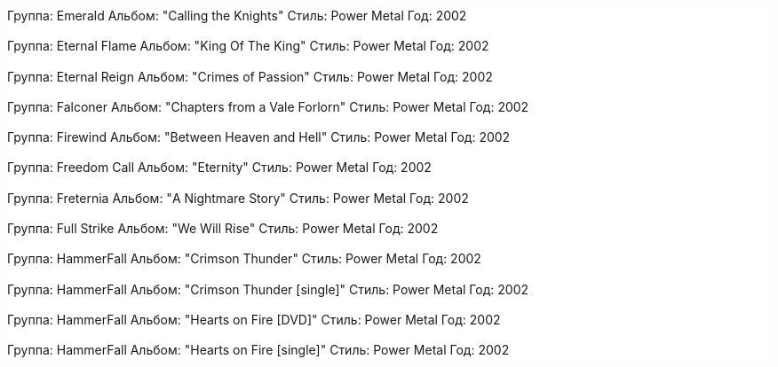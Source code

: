 Группа: Emerald
Альбом: "Calling the Knights"
Стиль: Power Metal
Год: 2002

Группа: Eternal Flame
Альбом: "King Of The King"
Стиль: Power Metal
Год: 2002

Группа: Eternal Reign
Альбом: "Crimes of Passion"
Стиль: Power Metal
Год: 2002

Группа: Falconer
Альбом: "Chapters from a Vale Forlorn"
Стиль: Power Metal
Год: 2002

Группа: Firewind
Альбом: "Between Heaven and Hell"
Стиль: Power Metal
Год: 2002

Группа: Freedom Call
Альбом: "Eternity"
Стиль: Power Metal
Год: 2002

Группа: Freternia
Альбом: "A Nightmare Story"
Стиль: Power Metal
Год: 2002

Группа: Full Strike
Альбом: "We Will Rise"
Стиль: Power Metal
Год: 2002

Группа: HammerFall
Альбом: "Crimson Thunder"
Стиль: Power Metal
Год: 2002

Группа: HammerFall
Альбом: "Crimson Thunder [single]"
Стиль: Power Metal
Год: 2002

Группа: HammerFall
Альбом: "Hearts on Fire [DVD]"
Стиль: Power Metal
Год: 2002

Группа: HammerFall
Альбом: "Hearts on Fire [single]"
Стиль: Power Metal
Год: 2002
